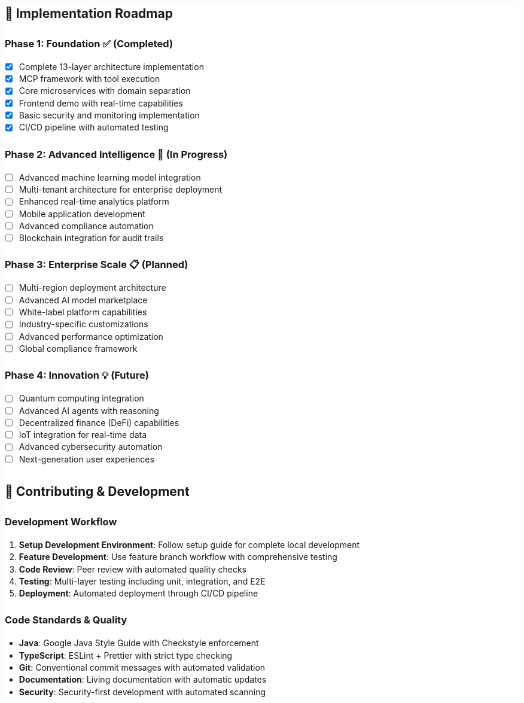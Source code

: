 ## 🎯 Implementation Roadmap

### **Phase 1: Foundation ✅ (Completed)**
- [x] Complete 13-layer architecture implementation
- [x] MCP framework with tool execution
- [x] Core microservices with domain separation
- [x] Frontend demo with real-time capabilities
- [x] Basic security and monitoring implementation
- [x] CI/CD pipeline with automated testing

### **Phase 2: Advanced Intelligence 🚧 (In Progress)**
- [ ] Advanced machine learning model integration
- [ ] Multi-tenant architecture for enterprise deployment
- [ ] Enhanced real-time analytics platform
- [ ] Mobile application development
- [ ] Advanced compliance automation
- [ ] Blockchain integration for audit trails

### **Phase 3: Enterprise Scale 📋 (Planned)**
- [ ] Multi-region deployment architecture
- [ ] Advanced AI model marketplace
- [ ] White-label platform capabilities
- [ ] Industry-specific customizations
- [ ] Advanced performance optimization
- [ ] Global compliance framework

### **Phase 4: Innovation 💡 (Future)**
- [ ] Quantum computing integration
- [ ] Advanced AI agents with reasoning
- [ ] Decentralized finance (DeFi) capabilities
- [ ] IoT integration for real-time data
- [ ] Advanced cybersecurity automation
- [ ] Next-generation user experiences

## 🤝 Contributing & Development

### **Development Workflow**
1. **Setup Development Environment**: Follow setup guide for complete local development
2. **Feature Development**: Use feature branch workflow with comprehensive testing
3. **Code Review**: Peer review with automated quality checks
4. **Testing**: Multi-layer testing including unit, integration, and E2E
5. **Deployment**: Automated deployment through CI/CD pipeline

### **Code Standards & Quality**
- **Java**: Google Java Style Guide with Checkstyle enforcement
- **TypeScript**: ESLint + Prettier with strict type checking
- **Git**: Conventional commit messages with automated validation
- **Documentation**: Living documentation with automatic updates
- **Security**: Security-first development with automated scanning
